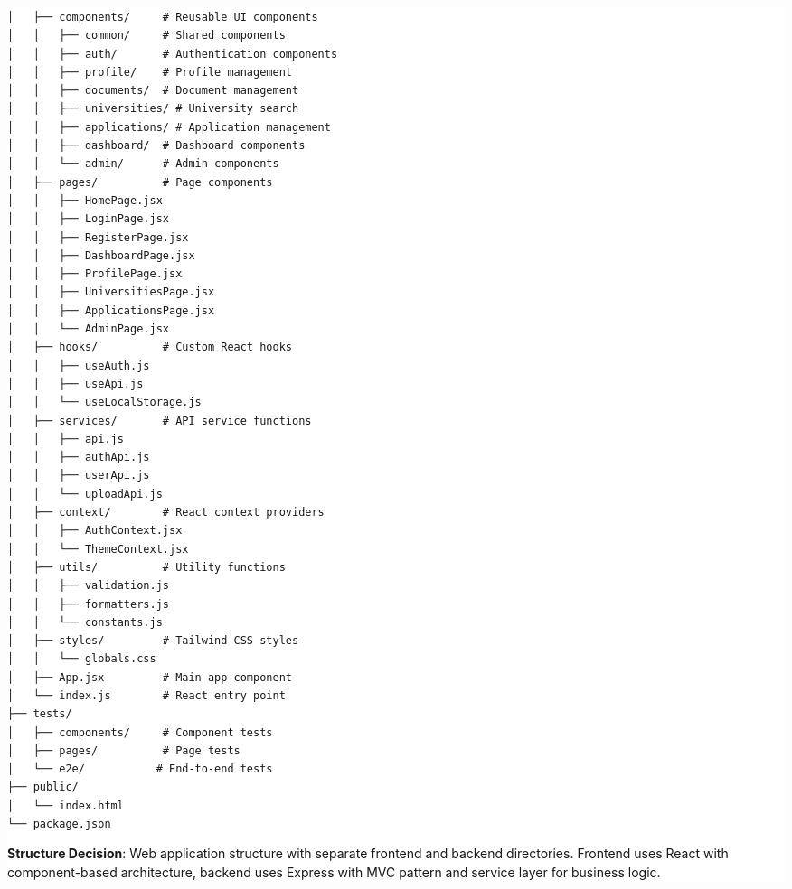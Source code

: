 ```
│   ├── components/     # Reusable UI components
│   │   ├── common/     # Shared components
│   │   ├── auth/       # Authentication components
│   │   ├── profile/    # Profile management
│   │   ├── documents/  # Document management
│   │   ├── universities/ # University search
│   │   ├── applications/ # Application management
│   │   ├── dashboard/  # Dashboard components
│   │   └── admin/      # Admin components
│   ├── pages/          # Page components
│   │   ├── HomePage.jsx
│   │   ├── LoginPage.jsx
│   │   ├── RegisterPage.jsx
│   │   ├── DashboardPage.jsx
│   │   ├── ProfilePage.jsx
│   │   ├── UniversitiesPage.jsx
│   │   ├── ApplicationsPage.jsx
│   │   └── AdminPage.jsx
│   ├── hooks/          # Custom React hooks
│   │   ├── useAuth.js
│   │   ├── useApi.js
│   │   └── useLocalStorage.js
│   ├── services/       # API service functions
│   │   ├── api.js
│   │   ├── authApi.js
│   │   ├── userApi.js
│   │   └── uploadApi.js
│   ├── context/        # React context providers
│   │   ├── AuthContext.jsx
│   │   └── ThemeContext.jsx
│   ├── utils/          # Utility functions
│   │   ├── validation.js
│   │   ├── formatters.js
│   │   └── constants.js
│   ├── styles/         # Tailwind CSS styles
│   │   └── globals.css
│   ├── App.jsx         # Main app component
│   └── index.js        # React entry point
├── tests/
│   ├── components/     # Component tests
│   ├── pages/          # Page tests
│   └── e2e/           # End-to-end tests
├── public/
│   └── index.html
└── package.json
```

**Structure Decision**: Web application structure with separate frontend and backend directories. Frontend uses React with component-based architecture, backend uses Express with MVC pattern and service layer for business logic.
